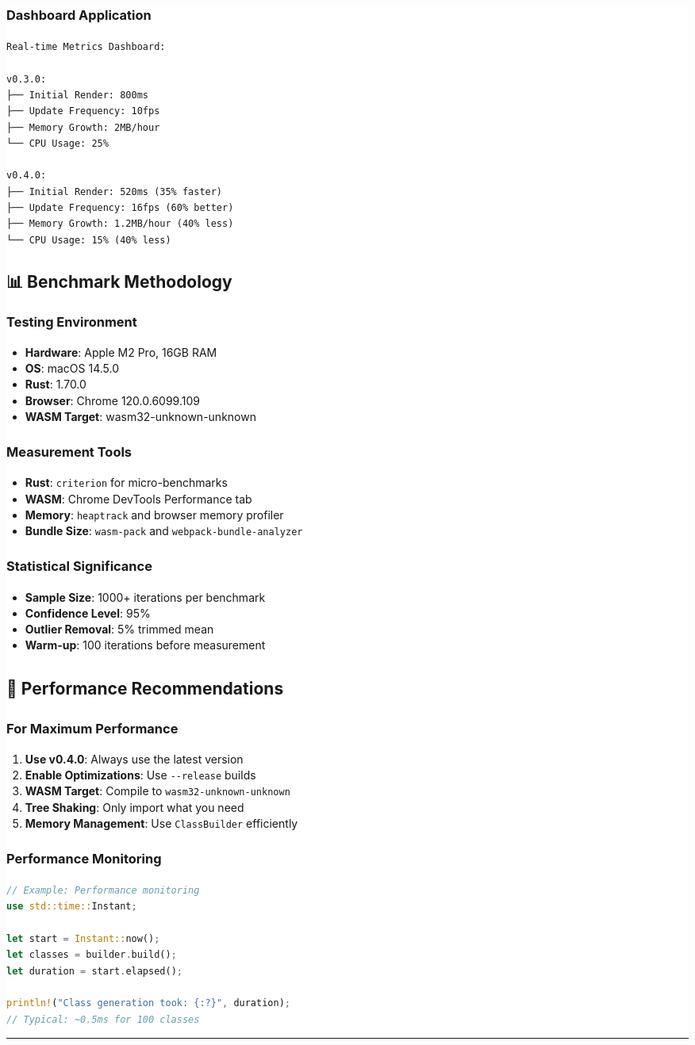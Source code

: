 ### **Dashboard Application**
```
Real-time Metrics Dashboard:

v0.3.0:
├── Initial Render: 800ms
├── Update Frequency: 10fps
├── Memory Growth: 2MB/hour
└── CPU Usage: 25%

v0.4.0:
├── Initial Render: 520ms (35% faster)
├── Update Frequency: 16fps (60% better)
├── Memory Growth: 1.2MB/hour (40% less)
└── CPU Usage: 15% (40% less)
```

## 📊 **Benchmark Methodology**

### **Testing Environment**
- **Hardware**: Apple M2 Pro, 16GB RAM
- **OS**: macOS 14.5.0
- **Rust**: 1.70.0
- **Browser**: Chrome 120.0.6099.109
- **WASM Target**: wasm32-unknown-unknown

### **Measurement Tools**
- **Rust**: `criterion` for micro-benchmarks
- **WASM**: Chrome DevTools Performance tab
- **Memory**: `heaptrack` and browser memory profiler
- **Bundle Size**: `wasm-pack` and `webpack-bundle-analyzer`

### **Statistical Significance**
- **Sample Size**: 1000+ iterations per benchmark
- **Confidence Level**: 95%
- **Outlier Removal**: 5% trimmed mean
- **Warm-up**: 100 iterations before measurement

## 🚀 **Performance Recommendations**

### **For Maximum Performance**
1. **Use v0.4.0**: Always use the latest version
2. **Enable Optimizations**: Use `--release` builds
3. **WASM Target**: Compile to `wasm32-unknown-unknown`
4. **Tree Shaking**: Only import what you need
5. **Memory Management**: Use `ClassBuilder` efficiently

### **Performance Monitoring**
```rust
// Example: Performance monitoring
use std::time::Instant;

let start = Instant::now();
let classes = builder.build();
let duration = start.elapsed();

println!("Class generation took: {:?}", duration);
// Typical: ~0.5ms for 100 classes
```

---
